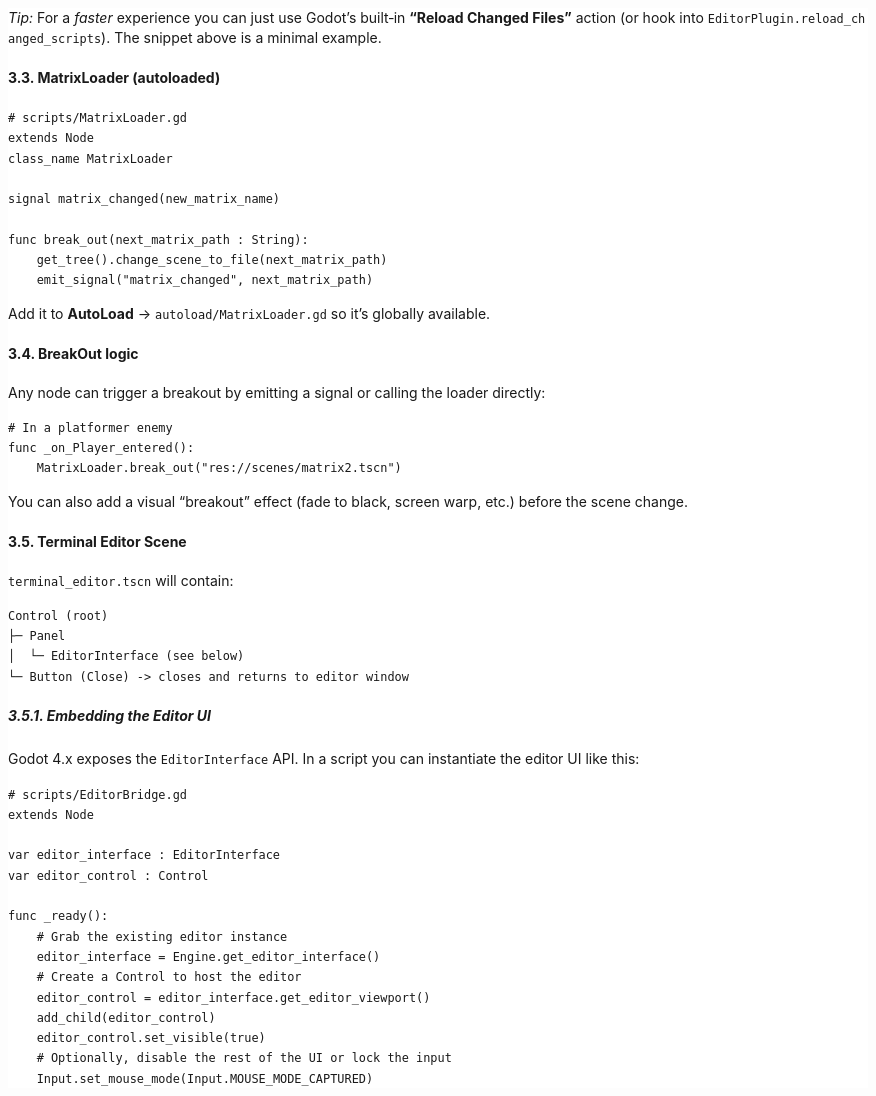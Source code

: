 *Tip:* For a *faster* experience you can just use Godot’s built‑in **“Reload Changed Files”** action (or hook into 
`EditorPlugin.reload_changed_scripts`). The snippet above is a minimal example.

#### 3.3. MatrixLoader (autoloaded)

```gdscript
# scripts/MatrixLoader.gd
extends Node
class_name MatrixLoader

signal matrix_changed(new_matrix_name)

func break_out(next_matrix_path : String):
    get_tree().change_scene_to_file(next_matrix_path)
    emit_signal("matrix_changed", next_matrix_path)
```

Add it to **AutoLoad** → `autoload/MatrixLoader.gd` so it’s globally available.

#### 3.4. BreakOut logic

Any node can trigger a breakout by emitting a signal or calling the loader directly:

```gdscript
# In a platformer enemy
func _on_Player_entered():
    MatrixLoader.break_out("res://scenes/matrix2.tscn")
```

You can also add a visual “breakout” effect (fade to black, screen warp, etc.) before the scene change.

#### 3.5. Terminal Editor Scene

`terminal_editor.tscn` will contain:

```
Control (root)
├─ Panel
│  └─ EditorInterface (see below)
└─ Button (Close) -> closes and returns to editor window
```

##### 3.5.1. Embedding the Editor UI

Godot 4.x exposes the `EditorInterface` API. In a script you can instantiate the editor UI like this:

```gdscript
# scripts/EditorBridge.gd
extends Node

var editor_interface : EditorInterface
var editor_control : Control

func _ready():
    # Grab the existing editor instance
    editor_interface = Engine.get_editor_interface()
    # Create a Control to host the editor
    editor_control = editor_interface.get_editor_viewport()
    add_child(editor_control)
    editor_control.set_visible(true)
    # Optionally, disable the rest of the UI or lock the input
    Input.set_mouse_mode(Input.MOUSE_MODE_CAPTURED)
```
